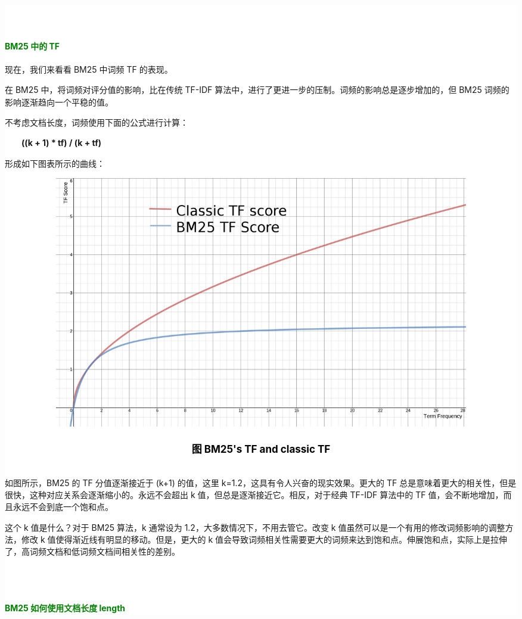 <br/><br/>
#### <font color=green>BM25 中的 TF</font> ####

现在，我们来看看 BM25 中词频 TF 的表现。

在 BM25 中，将词频对评分值的影响，比在传统 TF-IDF 算法中，进行了更进一步的压制。词频的影响总是逐步增加的，但 BM25 词频的影响逐渐趋向一个平稳的值。

不考虑文档长度，词频使用下面的公式进行计算：

&emsp;&emsp;**((k + 1) * tf) / (k + tf)**

形成如下图表所示的曲线：

<div align=center><img src="../../image/TF1-2.png" width="80%" height="80%" /></div>
<br/>
<div align=center style="font-weight:bold;color:black;font-size:17px;">图 BM25's TF and classic TF</div>
<br/>

如图所示，BM25 的 TF 分值逐渐接近于 (k+1) 的值，这里 k=1.2，这具有令人兴奋的现实效果。更大的 TF 总是意味着更大的相关性，但是很快，这种对应关系会逐渐缩小的。永远不会超出 k 值，但总是逐渐接近它。相反，对于经典 TF-IDF 算法中的 TF 值，会不断地增加，而且永远不会到底一个饱和点。

这个 k 值是什么？对于 BM25 算法，k 通常设为 1.2，大多数情况下，不用去管它。改变 k 值虽然可以是一个有用的修改词频影响的调整方法，修改 k 值使得渐近线有明显的移动。但是，更大的 k 值会导致词频相关性需要更大的词频来达到饱和点。伸展饱和点，实际上是拉伸了，高词频文档和低词频文档间相关性的差别。

<br/><br/>
#### <font color=green>BM25 如何使用文档长度 length</font> ####
